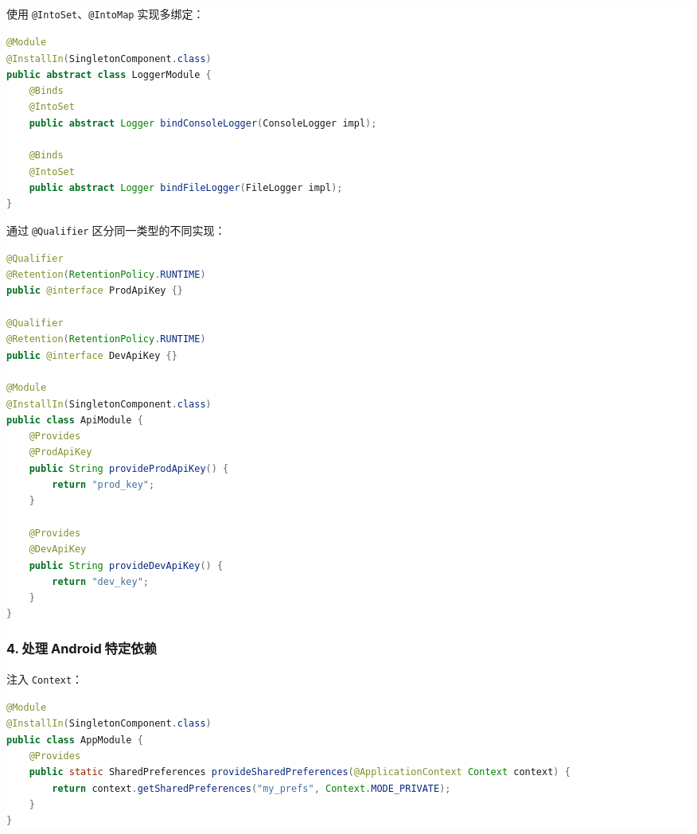 使用 `@IntoSet`、`@IntoMap` 实现多绑定：

```java
@Module
@InstallIn(SingletonComponent.class)
public abstract class LoggerModule {
    @Binds
    @IntoSet
    public abstract Logger bindConsoleLogger(ConsoleLogger impl);

    @Binds
    @IntoSet
    public abstract Logger bindFileLogger(FileLogger impl);
}
```

通过 `@Qualifier` 区分同一类型的不同实现：

```java
@Qualifier
@Retention(RetentionPolicy.RUNTIME)
public @interface ProdApiKey {}

@Qualifier
@Retention(RetentionPolicy.RUNTIME)
public @interface DevApiKey {}

@Module
@InstallIn(SingletonComponent.class)
public class ApiModule {
    @Provides
    @ProdApiKey
    public String provideProdApiKey() {
        return "prod_key";
    }

    @Provides
    @DevApiKey
    public String provideDevApiKey() {
        return "dev_key";
    }
}
```

### 4. 处理 Android 特定依赖

注入 `Context`：

```java
@Module
@InstallIn(SingletonComponent.class)
public class AppModule {
    @Provides
    public static SharedPreferences provideSharedPreferences(@ApplicationContext Context context) {
        return context.getSharedPreferences("my_prefs", Context.MODE_PRIVATE);
    }
}
```
